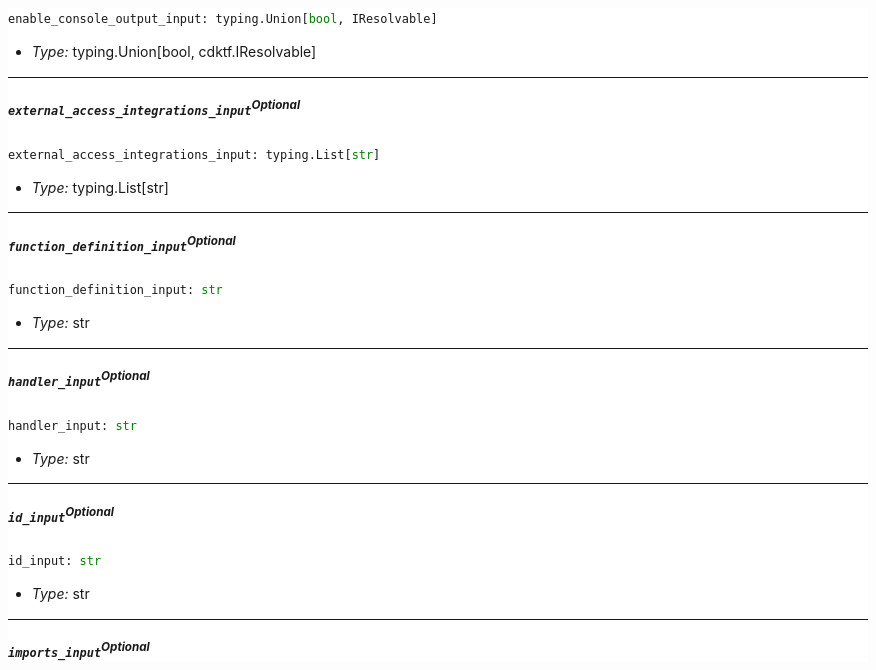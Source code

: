 ```python
enable_console_output_input: typing.Union[bool, IResolvable]
```

- *Type:* typing.Union[bool, cdktf.IResolvable]

---

##### `external_access_integrations_input`<sup>Optional</sup> <a name="external_access_integrations_input" id="@cdktf/provider-snowflake.functionJava.FunctionJava.property.externalAccessIntegrationsInput"></a>

```python
external_access_integrations_input: typing.List[str]
```

- *Type:* typing.List[str]

---

##### `function_definition_input`<sup>Optional</sup> <a name="function_definition_input" id="@cdktf/provider-snowflake.functionJava.FunctionJava.property.functionDefinitionInput"></a>

```python
function_definition_input: str
```

- *Type:* str

---

##### `handler_input`<sup>Optional</sup> <a name="handler_input" id="@cdktf/provider-snowflake.functionJava.FunctionJava.property.handlerInput"></a>

```python
handler_input: str
```

- *Type:* str

---

##### `id_input`<sup>Optional</sup> <a name="id_input" id="@cdktf/provider-snowflake.functionJava.FunctionJava.property.idInput"></a>

```python
id_input: str
```

- *Type:* str

---

##### `imports_input`<sup>Optional</sup> <a name="imports_input" id="@cdktf/provider-snowflake.functionJava.FunctionJava.property.importsInput"></a>
